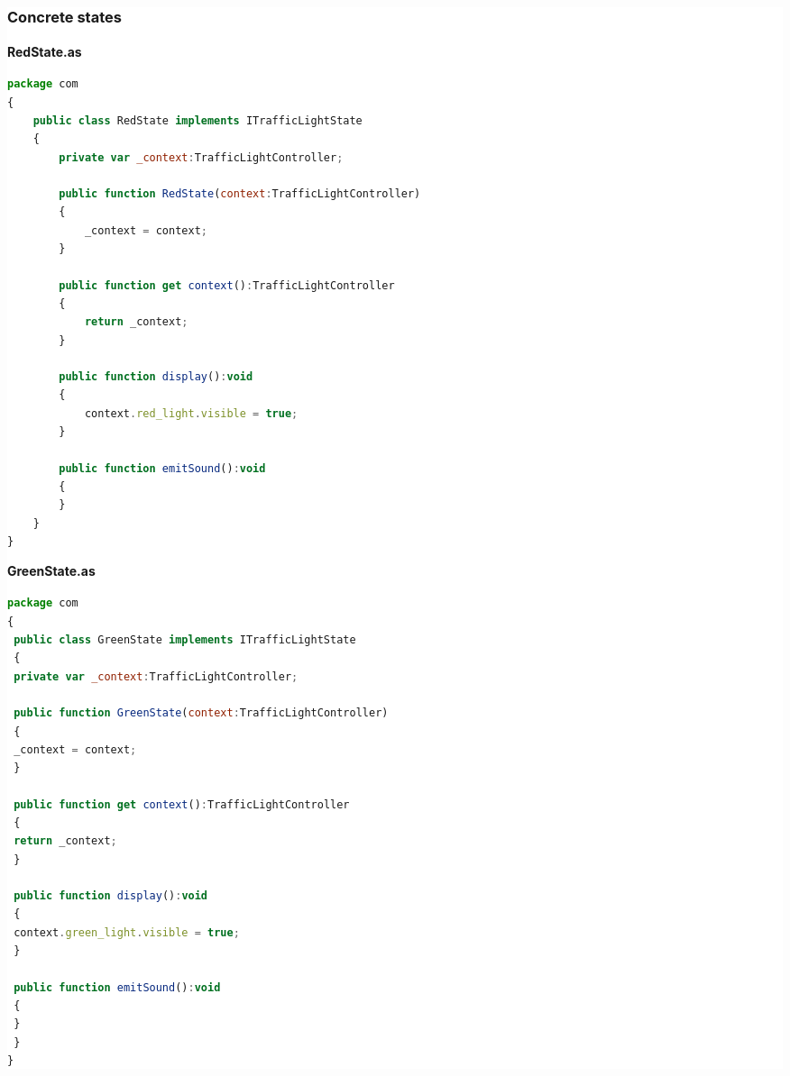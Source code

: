
### Concrete states

**RedState.as**  

```javascript
package com
{
	public class RedState implements ITrafficLightState
	{
		private var _context:TrafficLightController;
		
		public function RedState(context:TrafficLightController)
		{
			_context = context;
		}
		
		public function get context():TrafficLightController
		{
			return _context;
		}
		
		public function display():void
		{
			context.red_light.visible = true;
		}
		
		public function emitSound():void
		{
		}
	}
}
``` 

**GreenState.as**

```javascript
package com
{
 public class GreenState implements ITrafficLightState
 {
 private var _context:TrafficLightController;
 
 public function GreenState(context:TrafficLightController)
 {
 _context = context;
 }
 
 public function get context():TrafficLightController
 {
 return _context;
 }
 
 public function display():void
 {
 context.green_light.visible = true;
 }
 
 public function emitSound():void
 {
 }
 }
}
```
